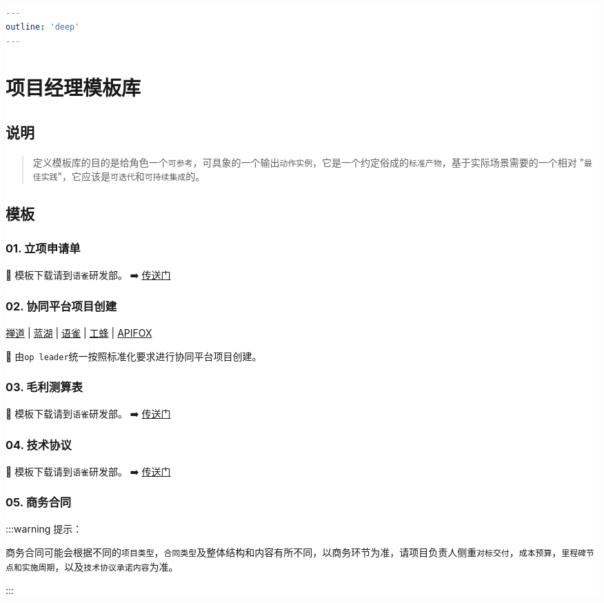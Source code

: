 ```yaml
---
outline: 'deep'
---
```


# 项目经理模板库

## 说明

> 定义模板库的目的是给角色一个`可参考`，可具象的一个输出`动作实例`，它是一个约定俗成的`标准产物`，基于实际场景需要的一个相对 "`最佳实践`"，它应该是`可迭代`和`可持续集成`的。

## 模板

### 01. 立项申请单

<ImgPreview src="manage/pm/1.png" title="01-立项申请单"/>

:eyes: 模板下载请到`语雀`研发部。 ➡️ [传送门](https://xc0mg8.yuque.com/xc0mg8/kotaew/kyk7tlbodrrs32w5#HNp0B)

### 02. 协同平台项目创建

[禅道](http://zentao.tzszxx.com/index.php?m=user&f=login&referer=Lw==) |
[蓝湖](https://lanhuapp.com/dashboard/#/item?tid=c78c25bc-5af4-405e-ae49-9af662664133) |
[语雀](https://xc0mg8.yuque.com/xc0mg8) |
[工蜂](https://git.code.tencent.com/users/sign_in) |
[APIFOX](https://app.apifox.com/main/teams/2343358?tab=project)

:eyes: 由`op leader`统一按照标准化要求进行协同平台项目创建。

### 03. 毛利测算表

<ImgPreview src="manage/pm/2.png" title="03-毛利测算表"/>

:eyes: 模板下载请到`语雀`研发部。 ➡️ [传送门](https://xc0mg8.yuque.com/xc0mg8/kotaew/kyk7tlbodrrs32w5#pEtGM)

### 04. 技术协议

<ImgPreview src="manage/pm/3.png" title="04-技术协议"/>

:eyes: 模板下载请到`语雀`研发部。 ➡️ [传送门](https://xc0mg8.yuque.com/xc0mg8/kotaew/kyk7tlbodrrs32w5#aiqn6)

### 05. 商务合同

:::warning 提示：

商务合同可能会根据不同的`项目类型`，`合同类型`及整体结构和内容有所不同，以商务环节为准，请项目负责人侧重`对标交付`，`成本预算`，`里程碑节点和实施周期`，以及`技术协议承诺内容`为准。

:::

<ImgPreview src="manage/pm/4.png" title="05-商务合同"/>
